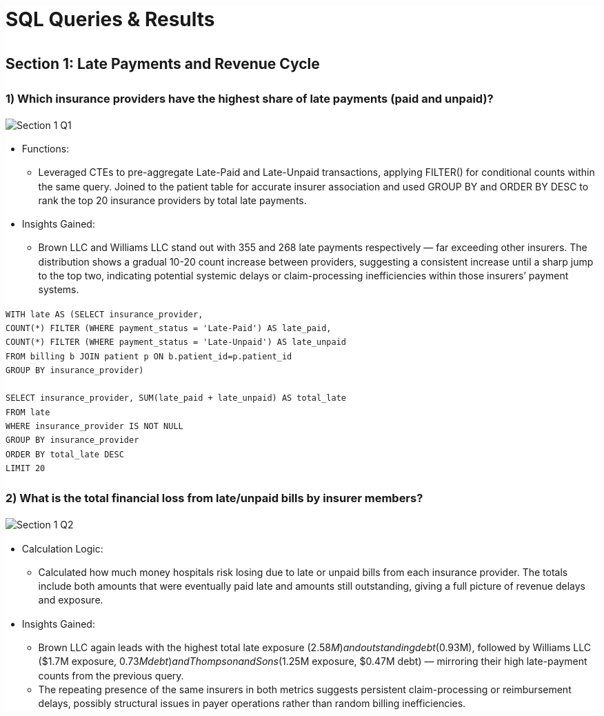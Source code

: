 # SQL Queries & Results

## Section 1: Late Payments and Revenue Cycle
### 1) Which insurance providers have the highest share of late payments (paid and unpaid)?

<img width="393" height="713" alt="Section 1 Q1" src="https://github.com/user-attachments/assets/2e873a8b-220f-4de7-8fbf-2ce8298f65bb" />

- Functions:
     - Leveraged CTEs to pre-aggregate Late-Paid and Late-Unpaid transactions, applying FILTER() for conditional counts within the same query. Joined to the patient table for accurate insurer association and used GROUP BY and ORDER BY DESC to rank the top 20 insurance providers by total late payments.
       
- Insights Gained:
     - Brown LLC and Williams LLC stand out with 355 and 268 late payments respectively — far exceeding other insurers. The distribution shows a gradual 10-20 count increase between providers, suggesting a consistent increase until a sharp jump to the top two, indicating potential systemic delays or claim-processing inefficiencies within those insurers’ payment systems.
  
```
WITH late AS (SELECT insurance_provider,
COUNT(*) FILTER (WHERE payment_status = 'Late-Paid') AS late_paid,
COUNT(*) FILTER (WHERE payment_status = 'Late-Unpaid') AS late_unpaid
FROM billing b JOIN patient p ON b.patient_id=p.patient_id
GROUP BY insurance_provider)

SELECT insurance_provider, SUM(late_paid + late_unpaid) AS total_late
FROM late
WHERE insurance_provider IS NOT NULL
GROUP BY insurance_provider
ORDER BY total_late DESC
LIMIT 20
```
### 2) What is the total financial loss from late/unpaid bills by insurer members?
<img width="1127" height="713" alt="Section 1 Q2" src="https://github.com/user-attachments/assets/69d53451-3893-44b1-9492-d406f1cbaead" />

- Calculation Logic:
     - Calculated how much money hospitals risk losing due to late or unpaid bills from each insurance provider. The totals include both amounts that were eventually paid late and amounts still outstanding, giving a full picture of revenue delays and exposure.
       
- Insights Gained:
     - Brown LLC again leads with the highest total late exposure ($2.58M) and outstanding debt ($0.93M), followed by Williams LLC ($1.7M exposure, $0.73M debt) and Thompson and Sons ($1.25M exposure, $0.47M debt) — mirroring their high late-payment counts from the previous query.
     - The repeating presence of the same insurers in both metrics suggests persistent claim-processing or reimbursement delays, possibly structural issues in payer operations rather than random billing inefficiencies.
       